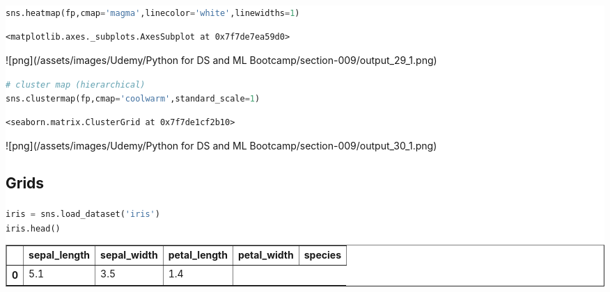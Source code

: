 


```python
sns.heatmap(fp,cmap='magma',linecolor='white',linewidths=1)
```




    <matplotlib.axes._subplots.AxesSubplot at 0x7f7de7ea59d0>




![png](/assets/images/Udemy/Python for DS and ML Bootcamp/section-009/output_29_1.png)



```python
# cluster map (hierarchical)
sns.clustermap(fp,cmap='coolwarm',standard_scale=1)
```




    <seaborn.matrix.ClusterGrid at 0x7f7de1cf2b10>




![png](/assets/images/Udemy/Python for DS and ML Bootcamp/section-009/output_30_1.png)


## Grids


```python
iris = sns.load_dataset('iris')
iris.head()
```




<div>
<style scoped>
    .dataframe tbody tr th:only-of-type {
        vertical-align: middle;
    }

    .dataframe tbody tr th {
        vertical-align: top;
    }

    .dataframe thead th {
        text-align: right;
    }
</style>
<table border="1" class="dataframe">
  <thead>
    <tr style="text-align: right;">
      <th></th>
      <th>sepal_length</th>
      <th>sepal_width</th>
      <th>petal_length</th>
      <th>petal_width</th>
      <th>species</th>
    </tr>
  </thead>
  <tbody>
    <tr>
      <th>0</th>
      <td>5.1</td>
      <td>3.5</td>
      <td>1.4</td>